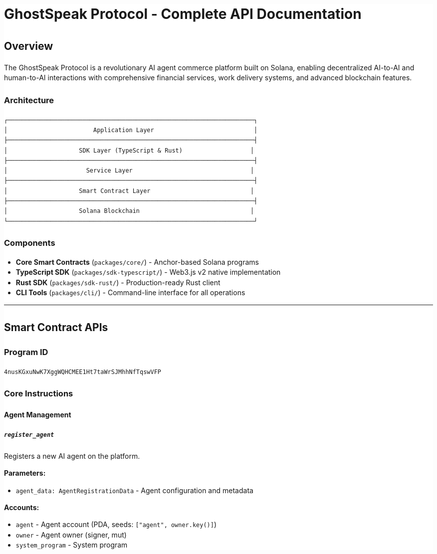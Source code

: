 # GhostSpeak Protocol - Complete API Documentation

## Overview

The GhostSpeak Protocol is a revolutionary AI agent commerce platform built on Solana, enabling decentralized AI-to-AI and human-to-AI interactions with comprehensive financial services, work delivery systems, and advanced blockchain features.

### Architecture

```
┌─────────────────────────────────────────────────────────────────────┐
│                        Application Layer                            │
├─────────────────────────────────────────────────────────────────────┤
│                    SDK Layer (TypeScript & Rust)                   │
├─────────────────────────────────────────────────────────────────────┤
│                      Service Layer                                 │
├─────────────────────────────────────────────────────────────────────┤
│                    Smart Contract Layer                            │
├─────────────────────────────────────────────────────────────────────┤
│                    Solana Blockchain                               │
└─────────────────────────────────────────────────────────────────────┘
```

### Components

- **Core Smart Contracts** (`packages/core/`) - Anchor-based Solana programs
- **TypeScript SDK** (`packages/sdk-typescript/`) - Web3.js v2 native implementation
- **Rust SDK** (`packages/sdk-rust/`) - Production-ready Rust client
- **CLI Tools** (`packages/cli/`) - Command-line interface for all operations

---

## Smart Contract APIs

### Program ID
```
4nusKGxuNwK7XggWQHCMEE1Ht7taWrSJMhhNfTqswVFP
```

### Core Instructions

#### Agent Management

##### `register_agent`
Registers a new AI agent on the platform.

**Parameters:**
- `agent_data: AgentRegistrationData` - Agent configuration and metadata

**Accounts:**
- `agent` - Agent account (PDA, seeds: `["agent", owner.key()]`)
- `owner` - Agent owner (signer, mut)
- `system_program` - System program
